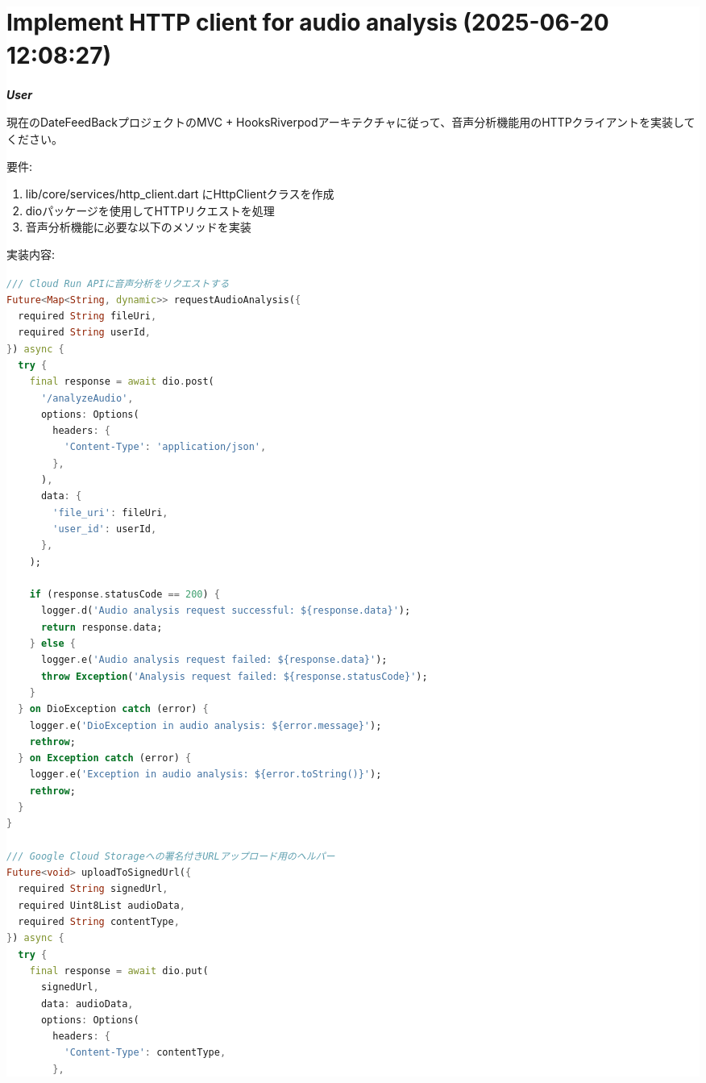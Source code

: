 

# Implement HTTP client for audio analysis (2025-06-20 12:08:27)

_**User**_

現在のDateFeedBackプロジェクトのMVC + HooksRiverpodアーキテクチャに従って、音声分析機能用のHTTPクライアントを実装してください。  
  
要件:  
1. lib/core/services/http_client.dart にHttpClientクラスを作成  
2. dioパッケージを使用してHTTPリクエストを処理  
3. 音声分析機能に必要な以下のメソッドを実装  
  
実装内容:  
```dart  
/// Cloud Run APIに音声分析をリクエストする  
Future<Map<String, dynamic>> requestAudioAnalysis({  
  required String fileUri,  
  required String userId,  
}) async {  
  try {  
    final response = await dio.post(  
      '/analyzeAudio',  
      options: Options(  
        headers: {  
          'Content-Type': 'application/json',  
        },  
      ),  
      data: {  
        'file_uri': fileUri,  
        'user_id': userId,  
      },  
    );  
  
    if (response.statusCode == 200) {  
      logger.d('Audio analysis request successful: ${response.data}');  
      return response.data;  
    } else {  
      logger.e('Audio analysis request failed: ${response.data}');  
      throw Exception('Analysis request failed: ${response.statusCode}');  
    }  
  } on DioException catch (error) {  
    logger.e('DioException in audio analysis: ${error.message}');  
    rethrow;  
  } on Exception catch (error) {  
    logger.e('Exception in audio analysis: ${error.toString()}');  
    rethrow;  
  }  
}  
  
/// Google Cloud Storageへの署名付きURLアップロード用のヘルパー  
Future<void> uploadToSignedUrl({  
  required String signedUrl,  
  required Uint8List audioData,  
  required String contentType,  
}) async {  
  try {  
    final response = await dio.put(  
      signedUrl,  
      data: audioData,  
      options: Options(  
        headers: {  
          'Content-Type': contentType,  
        },  
```